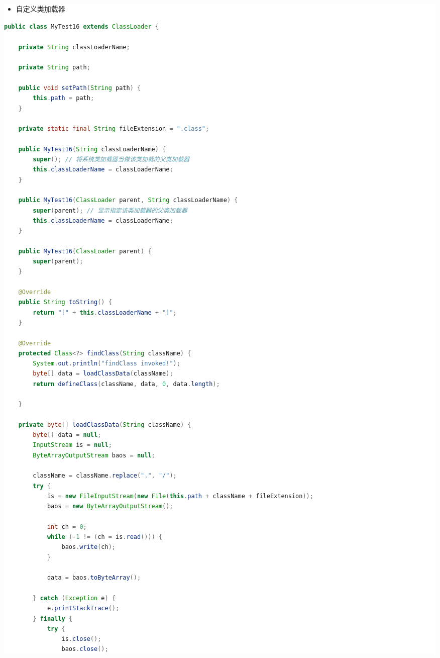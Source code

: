 * 自定义类加载器
```java
public class MyTest16 extends ClassLoader {

    private String classLoaderName;

    private String path;

    public void setPath(String path) {
        this.path = path;
    }

    private static final String fileExtension = ".class";

    public MyTest16(String classLoaderName) {
        super(); // 将系统类加载器当做该类加载的父类加载器
        this.classLoaderName = classLoaderName;
    }

    public MyTest16(ClassLoader parent, String classLoaderName) {
        super(parent); // 显示指定该类加载器的父类加载器
        this.classLoaderName = classLoaderName;
    }

    public MyTest16(ClassLoader parent) {
        super(parent);
    }

    @Override
    public String toString() {
        return "[" + this.classLoaderName + "]";
    }

    @Override
    protected Class<?> findClass(String className) {
        System.out.println("findClass invoked!");
        byte[] data = loadClassData(className);
        return defineClass(className, data, 0, data.length);

    }

    private byte[] loadClassData(String className) {
        byte[] data = null;
        InputStream is = null;
        ByteArrayOutputStream baos = null;

        className = className.replace(".", "/");
        try {
            is = new FileInputStream(new File(this.path + className + fileExtension));
            baos = new ByteArrayOutputStream();

            int ch = 0;
            while (-1 != (ch = is.read())) {
                baos.write(ch);
            }

            data = baos.toByteArray();

        } catch (Exception e) {
            e.printStackTrace();
        } finally {
            try {
                is.close();
                baos.close();
```